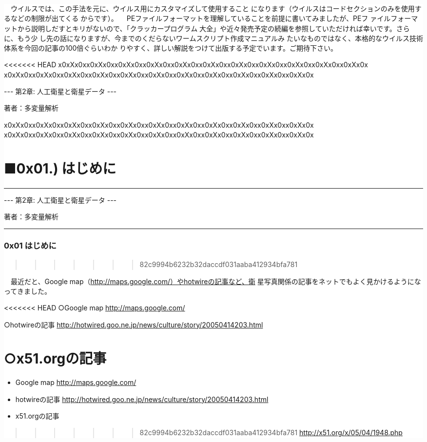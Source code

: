 　ウイルスでは、この手法を元に、ウイルス用にカスタマイズして使用すること
になります（ウイルスはコードセクションのみを使用するなどの制限が出てくる
からです）。
　PEファイルフォーマットを理解していることを前提に書いてみましたが、PEフ
ァイルフォーマットから説明しだすとキリがないので、「クラッカープログラム
大全」や近々発売予定の続編を参照していただければ幸いです。さらに、もう少
し先の話になりますが、今までのくだらないワームスクリプト作成マニュアルみ
たいなものではなく、本格的なウイルス技術体系を今回の記事の100倍ぐらいわか
りやすく、詳しい解説をつけて出版する予定でいます。ご期待下さい。



<<<<<<< HEAD
x0xXx0xx0xXx0xx0xXx0xx0xXx0xx0xXx0xx0xXx0xx0xXx0xx0xXx0xx0xXx0xx0xXx0xx0xXx0x
x0xXx0xx0xXx0xx0xXx0xx0xXx0xx0xXx0xx0xXx0xx0xXx0xx0xXx0xx0xXx0xx0xXx0xx0xXx0x

--- 第2章: 人工衛星と衛星データ ---

著者：多変量解析

x0xXx0xx0xXx0xx0xXx0xx0xXx0xx0xXx0xx0xXx0xx0xXx0xx0xXx0xx0xXx0xx0xXx0xx0xXx0x
x0xXx0xx0xXx0xx0xXx0xx0xXx0xx0xXx0xx0xXx0xx0xXx0xx0xXx0xx0xXx0xx0xXx0xx0xXx0x


■0x01.) はじめに
=======
***

\-\-\- 第2章: 人工衛星と衛星データ \-\-\-

著者：多変量解析

***


### 0x01 はじめに
>>>>>>> 82c9994b6232b32daccdf031aaba412934bfa781

　最近だと、Google map（http://maps.google.com/）やhotwireの記事など、衛
星写真関係の記事をネットでもよく見かけるようになってきました。

<<<<<<< HEAD
○Google map
http://maps.google.com/

○hotwireの記事
http://hotwired.goo.ne.jp/news/culture/story/20050414203.html

○x51.orgの記事
=======
- Google map
http://maps.google.com/

- hotwireの記事
http://hotwired.goo.ne.jp/news/culture/story/20050414203.html

- x51.orgの記事
>>>>>>> 82c9994b6232b32daccdf031aaba412934bfa781
http://x51.org/x/05/04/1948.php

